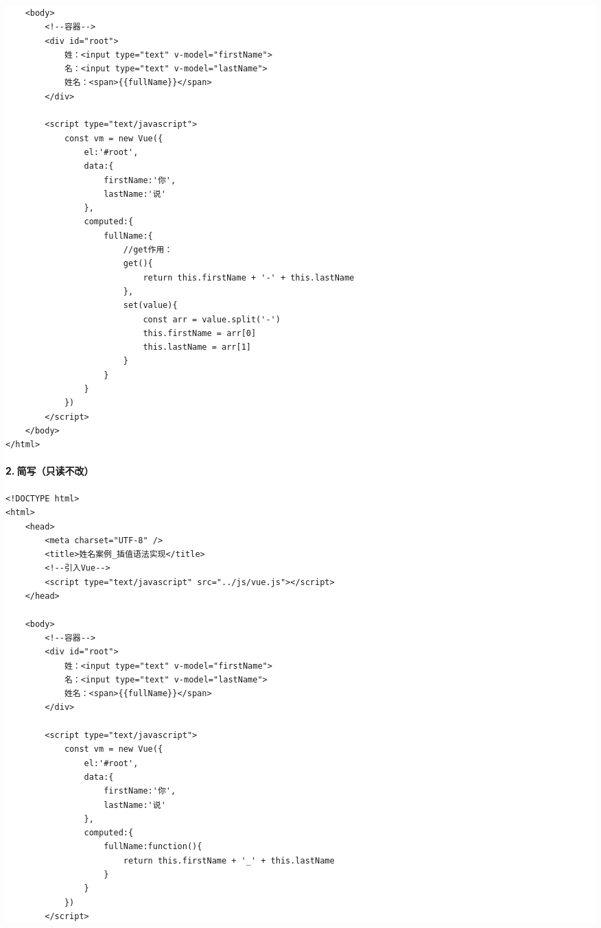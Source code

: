         <body>
            <!--容器-->
            <div id="root">
                姓：<input type="text" v-model="firstName">
                名：<input type="text" v-model="lastName">
                姓名：<span>{{fullName}}</span>
            </div>
    
            <script type="text/javascript">
                const vm = new Vue({
                    el:'#root',
                    data:{
                        firstName:'你',
                        lastName:'说'
                    },
                    computed:{
                        fullName:{
                            //get作用：
                            get(){
                                return this.firstName + '-' + this.lastName
                            },
                            set(value){
                                const arr = value.split('-')
                                this.firstName = arr[0]
                                this.lastName = arr[1]
                            }
                        }
                    }
                })
            </script>
        </body>
    </html>

#### 2. 简写（只读不改）
    <!DOCTYPE html>
    <html>
        <head>
            <meta charset="UTF-8" />
            <title>姓名案例_插值语法实现</title>
            <!--引入Vue-->
            <script type="text/javascript" src="../js/vue.js"></script>
        </head>
    
        <body>
            <!--容器-->
            <div id="root">
                姓：<input type="text" v-model="firstName">
                名：<input type="text" v-model="lastName">
                姓名：<span>{{fullName}}</span>
            </div>
    
            <script type="text/javascript">
                const vm = new Vue({
                    el:'#root',
                    data:{
                        firstName:'你',
                        lastName:'说'
                    },
                    computed:{
                        fullName:function(){
                            return this.firstName + '_' + this.lastName
                        }
                    }
                })
            </script>